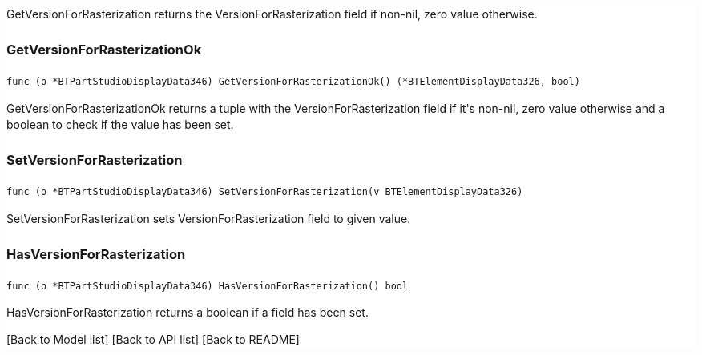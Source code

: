 GetVersionForRasterization returns the VersionForRasterization field if non-nil, zero value otherwise.

### GetVersionForRasterizationOk

`func (o *BTPartStudioDisplayData346) GetVersionForRasterizationOk() (*BTElementDisplayData326, bool)`

GetVersionForRasterizationOk returns a tuple with the VersionForRasterization field if it's non-nil, zero value otherwise
and a boolean to check if the value has been set.

### SetVersionForRasterization

`func (o *BTPartStudioDisplayData346) SetVersionForRasterization(v BTElementDisplayData326)`

SetVersionForRasterization sets VersionForRasterization field to given value.

### HasVersionForRasterization

`func (o *BTPartStudioDisplayData346) HasVersionForRasterization() bool`

HasVersionForRasterization returns a boolean if a field has been set.


[[Back to Model list]](../README.md#documentation-for-models) [[Back to API list]](../README.md#documentation-for-api-endpoints) [[Back to README]](../README.md)


